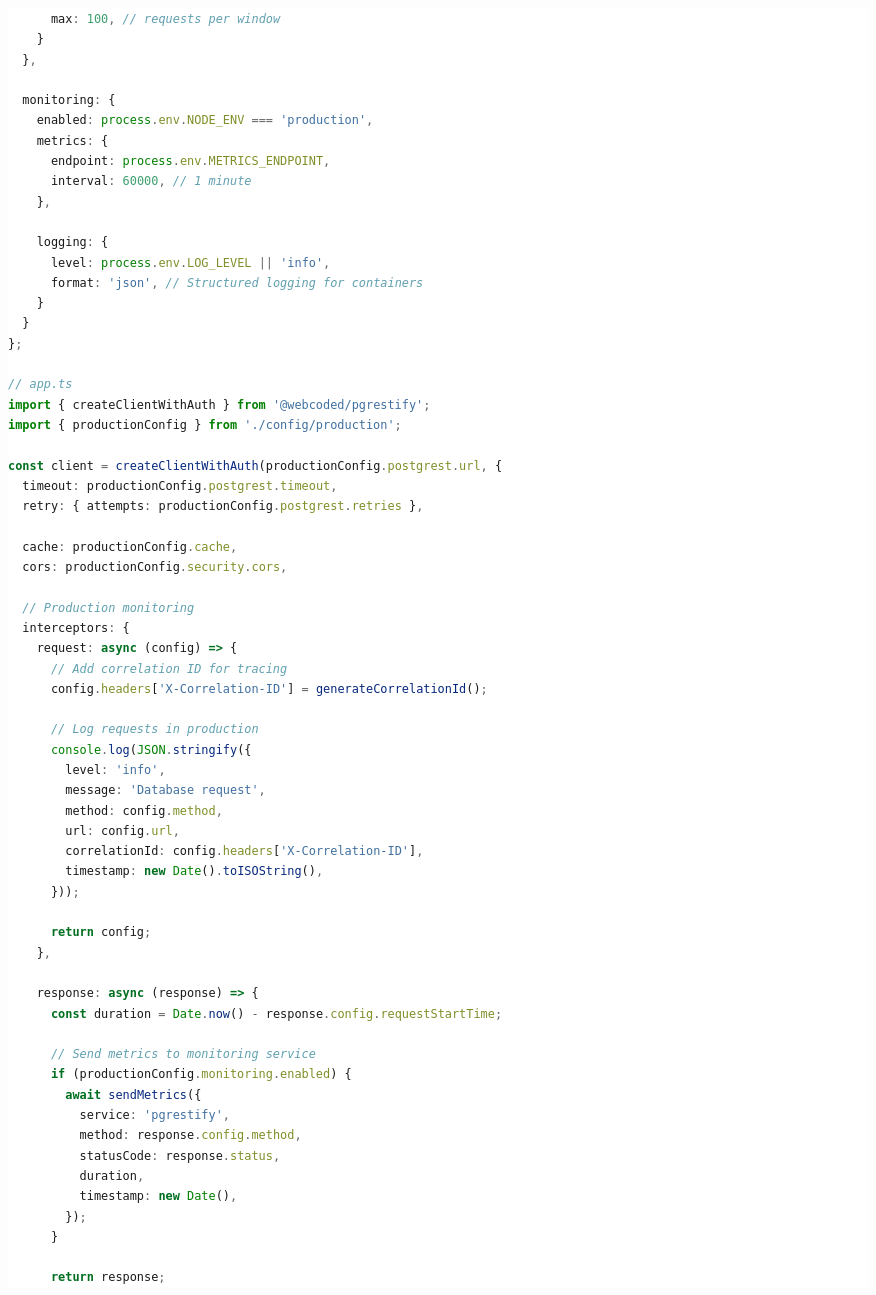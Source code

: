 ```typescript
      max: 100, // requests per window
    }
  },
  
  monitoring: {
    enabled: process.env.NODE_ENV === 'production',
    metrics: {
      endpoint: process.env.METRICS_ENDPOINT,
      interval: 60000, // 1 minute
    },
    
    logging: {
      level: process.env.LOG_LEVEL || 'info',
      format: 'json', // Structured logging for containers
    }
  }
};

// app.ts
import { createClientWithAuth } from '@webcoded/pgrestify';
import { productionConfig } from './config/production';

const client = createClientWithAuth(productionConfig.postgrest.url, {
  timeout: productionConfig.postgrest.timeout,
  retry: { attempts: productionConfig.postgrest.retries },
  
  cache: productionConfig.cache,
  cors: productionConfig.security.cors,
  
  // Production monitoring
  interceptors: {
    request: async (config) => {
      // Add correlation ID for tracing
      config.headers['X-Correlation-ID'] = generateCorrelationId();
      
      // Log requests in production
      console.log(JSON.stringify({
        level: 'info',
        message: 'Database request',
        method: config.method,
        url: config.url,
        correlationId: config.headers['X-Correlation-ID'],
        timestamp: new Date().toISOString(),
      }));
      
      return config;
    },
    
    response: async (response) => {
      const duration = Date.now() - response.config.requestStartTime;
      
      // Send metrics to monitoring service
      if (productionConfig.monitoring.enabled) {
        await sendMetrics({
          service: 'pgrestify',
          method: response.config.method,
          statusCode: response.status,
          duration,
          timestamp: new Date(),
        });
      }
      
      return response;
```